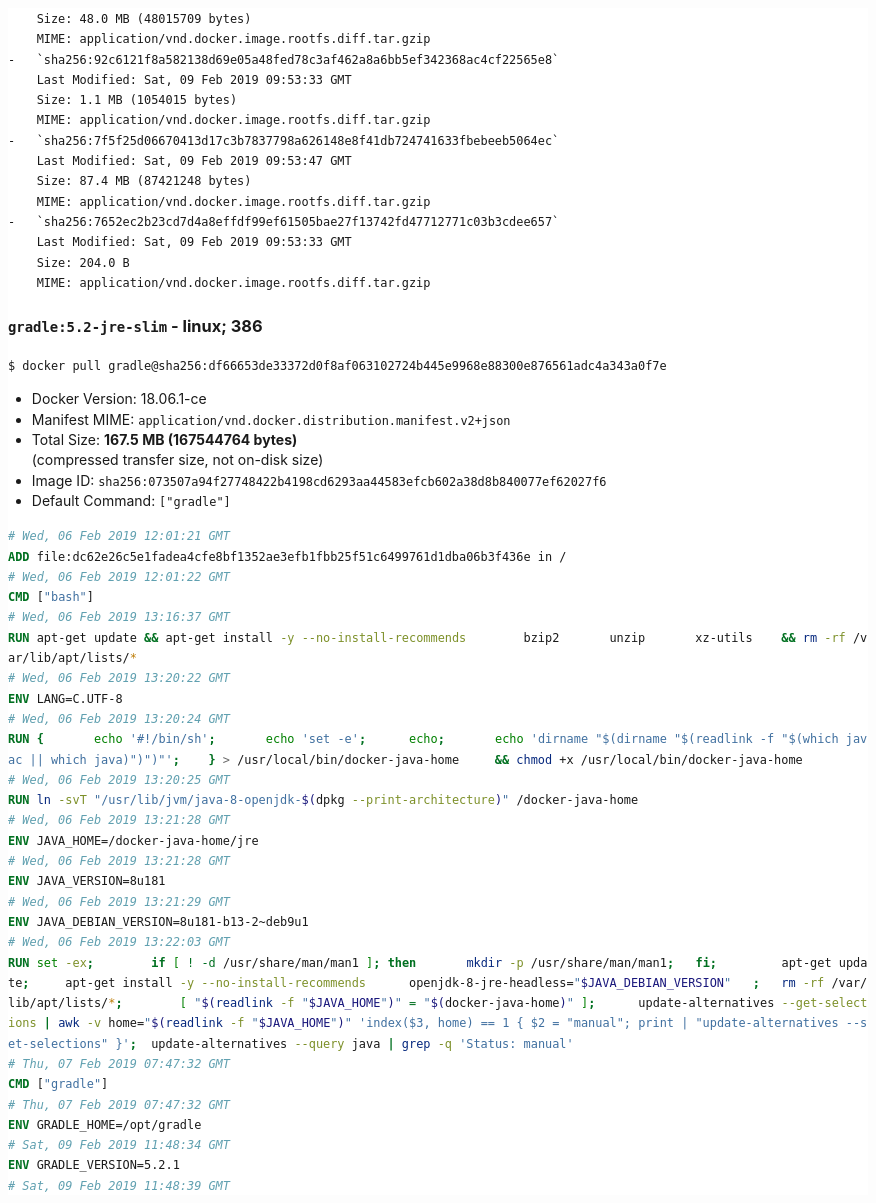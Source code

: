 		Size: 48.0 MB (48015709 bytes)  
		MIME: application/vnd.docker.image.rootfs.diff.tar.gzip
	-	`sha256:92c6121f8a582138d69e05a48fed78c3af462a8a6bb5ef342368ac4cf22565e8`  
		Last Modified: Sat, 09 Feb 2019 09:53:33 GMT  
		Size: 1.1 MB (1054015 bytes)  
		MIME: application/vnd.docker.image.rootfs.diff.tar.gzip
	-	`sha256:7f5f25d06670413d17c3b7837798a626148e8f41db724741633fbebeeb5064ec`  
		Last Modified: Sat, 09 Feb 2019 09:53:47 GMT  
		Size: 87.4 MB (87421248 bytes)  
		MIME: application/vnd.docker.image.rootfs.diff.tar.gzip
	-	`sha256:7652ec2b23cd7d4a8effdf99ef61505bae27f13742fd47712771c03b3cdee657`  
		Last Modified: Sat, 09 Feb 2019 09:53:33 GMT  
		Size: 204.0 B  
		MIME: application/vnd.docker.image.rootfs.diff.tar.gzip

### `gradle:5.2-jre-slim` - linux; 386

```console
$ docker pull gradle@sha256:df66653de33372d0f8af063102724b445e9968e88300e876561adc4a343a0f7e
```

-	Docker Version: 18.06.1-ce
-	Manifest MIME: `application/vnd.docker.distribution.manifest.v2+json`
-	Total Size: **167.5 MB (167544764 bytes)**  
	(compressed transfer size, not on-disk size)
-	Image ID: `sha256:073507a94f27748422b4198cd6293aa44583efcb602a38d8b840077ef62027f6`
-	Default Command: `["gradle"]`

```dockerfile
# Wed, 06 Feb 2019 12:01:21 GMT
ADD file:dc62e26c5e1fadea4cfe8bf1352ae3efb1fbb25f51c6499761d1dba06b3f436e in / 
# Wed, 06 Feb 2019 12:01:22 GMT
CMD ["bash"]
# Wed, 06 Feb 2019 13:16:37 GMT
RUN apt-get update && apt-get install -y --no-install-recommends 		bzip2 		unzip 		xz-utils 	&& rm -rf /var/lib/apt/lists/*
# Wed, 06 Feb 2019 13:20:22 GMT
ENV LANG=C.UTF-8
# Wed, 06 Feb 2019 13:20:24 GMT
RUN { 		echo '#!/bin/sh'; 		echo 'set -e'; 		echo; 		echo 'dirname "$(dirname "$(readlink -f "$(which javac || which java)")")"'; 	} > /usr/local/bin/docker-java-home 	&& chmod +x /usr/local/bin/docker-java-home
# Wed, 06 Feb 2019 13:20:25 GMT
RUN ln -svT "/usr/lib/jvm/java-8-openjdk-$(dpkg --print-architecture)" /docker-java-home
# Wed, 06 Feb 2019 13:21:28 GMT
ENV JAVA_HOME=/docker-java-home/jre
# Wed, 06 Feb 2019 13:21:28 GMT
ENV JAVA_VERSION=8u181
# Wed, 06 Feb 2019 13:21:29 GMT
ENV JAVA_DEBIAN_VERSION=8u181-b13-2~deb9u1
# Wed, 06 Feb 2019 13:22:03 GMT
RUN set -ex; 		if [ ! -d /usr/share/man/man1 ]; then 		mkdir -p /usr/share/man/man1; 	fi; 		apt-get update; 	apt-get install -y --no-install-recommends 		openjdk-8-jre-headless="$JAVA_DEBIAN_VERSION" 	; 	rm -rf /var/lib/apt/lists/*; 		[ "$(readlink -f "$JAVA_HOME")" = "$(docker-java-home)" ]; 		update-alternatives --get-selections | awk -v home="$(readlink -f "$JAVA_HOME")" 'index($3, home) == 1 { $2 = "manual"; print | "update-alternatives --set-selections" }'; 	update-alternatives --query java | grep -q 'Status: manual'
# Thu, 07 Feb 2019 07:47:32 GMT
CMD ["gradle"]
# Thu, 07 Feb 2019 07:47:32 GMT
ENV GRADLE_HOME=/opt/gradle
# Sat, 09 Feb 2019 11:48:34 GMT
ENV GRADLE_VERSION=5.2.1
# Sat, 09 Feb 2019 11:48:39 GMT
```